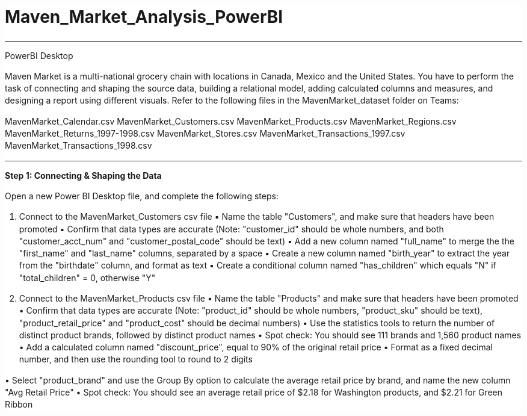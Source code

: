# Maven_Market_Analysis_PowerBI
-------------------------------------------------------------------------------------------------------------------------------------------------
PowerBI Desktop

Maven Market is a multi-national grocery chain with locations in Canada, Mexico and the United States. You have to perform the task of connecting and shaping the source data, building a relational model, adding calculated columns and measures, and designing a report using different visuals. Refer to the following files in the MavenMarket_dataset folder on Teams:

MavenMarket_Calendar.csv
MavenMarket_Customers.csv
MavenMarket_Products.csv
MavenMarket_Regions.csv
MavenMarket_Returns_1997-1998.csv
MavenMarket_Stores.csv
MavenMarket_Transactions_1997.csv
MavenMarket_Transactions_1998.csv

---------------------------------------------------------------------------------------------------------------------------------------------------

**************Step 1: Connecting & Shaping the Data**************

Open a new Power BI Desktop file, and complete the following steps:

1. Connect to the MavenMarket_Customers csv file
▪ Name the table "Customers", and make sure that headers have been
promoted
▪ Confirm that data types are accurate (Note: "customer_id" should be whole
numbers, and both "customer_acct_num" and
"customer_postal_code" should be text)
▪ Add a new column named "full_name" to merge the the "first_name" and
"last_name" columns, separated by a space
▪ Create a new column named "birth_year" to extract the year from the
"birthdate" column, and format as text
▪ Create a conditional column named "has_children" which equals "N" if
"total_children" = 0, otherwise "Y"

2. Connect to the MavenMarket_Products csv file
• Name the table "Products" and make sure that headers have been promoted
• Confirm that data types are accurate (Note: "product_id" should be whole
numbers, "product_sku" should be text), "product_retail_price" and
"product_cost" should be decimal numbers)
• Use the statistics tools to return the number of distinct product brands,
followed by distinct product names
• Spot check: You should see 111 brands and 1,560 product names
• Add a calculated column named "discount_price", equal to 90% of the
original retail price
• Format as a fixed decimal number, and then use the rounding tool to
round to 2 digits

• Select "product_brand" and use the Group By option to calculate the
average retail price by brand, and name the new column "Avg Retail Price"
• Spot check: You should see an average retail price of $2.18 for
Washington products, and $2.21 for Green Ribbon

